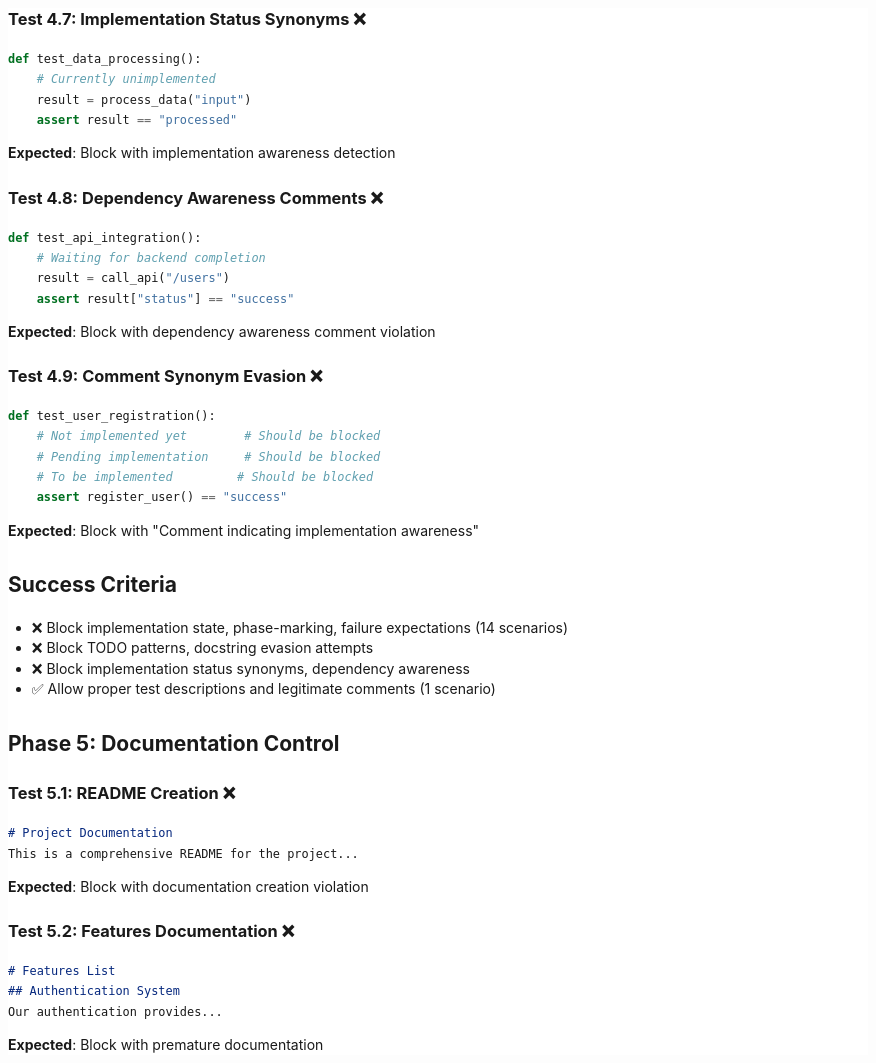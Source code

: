 ### Test 4.7: Implementation Status Synonyms ❌
```python
def test_data_processing():
    # Currently unimplemented
    result = process_data("input")
    assert result == "processed"
```
**Expected**: Block with implementation awareness detection

### Test 4.8: Dependency Awareness Comments ❌
```python
def test_api_integration():
    # Waiting for backend completion
    result = call_api("/users")
    assert result["status"] == "success"
```
**Expected**: Block with dependency awareness comment violation

### Test 4.9: Comment Synonym Evasion ❌
```python
def test_user_registration():
    # Not implemented yet        # Should be blocked
    # Pending implementation     # Should be blocked
    # To be implemented         # Should be blocked
    assert register_user() == "success"
```
**Expected**: Block with "Comment indicating implementation awareness"

## Success Criteria
- ❌ Block implementation state, phase-marking, failure expectations (14 scenarios)
- ❌ Block TODO patterns, docstring evasion attempts
- ❌ Block implementation status synonyms, dependency awareness
- ✅ Allow proper test descriptions and legitimate comments (1 scenario)

## Phase 5: Documentation Control

### Test 5.1: README Creation ❌
```markdown
# Project Documentation
This is a comprehensive README for the project...
```
**Expected**: Block with documentation creation violation

### Test 5.2: Features Documentation ❌
```markdown
# Features List
## Authentication System
Our authentication provides...
```
**Expected**: Block with premature documentation

